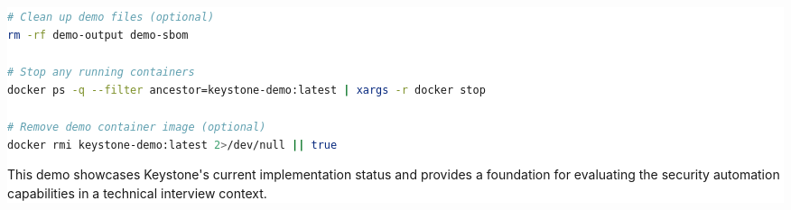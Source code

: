 ```bash
# Clean up demo files (optional)
rm -rf demo-output demo-sbom

# Stop any running containers
docker ps -q --filter ancestor=keystone-demo:latest | xargs -r docker stop

# Remove demo container image (optional)
docker rmi keystone-demo:latest 2>/dev/null || true
```

This demo showcases Keystone's current implementation status and provides a foundation for evaluating the security automation capabilities in a technical interview context.